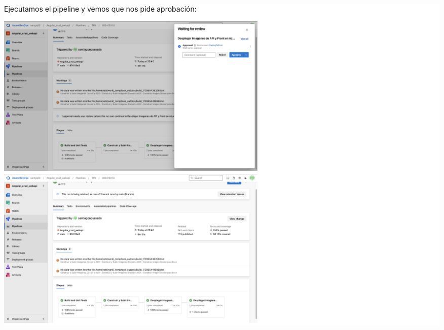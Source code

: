 Ejecutamos el pipeline y vemos que nos pide aprobación:

<img src="./images/image-15.png" width="500"/>

<img src="./images/image-16.png" width="500"/>
